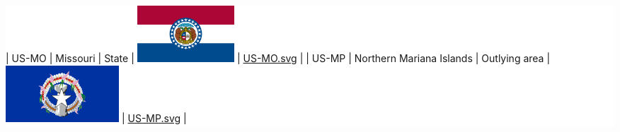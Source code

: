 | US-MO | Missouri | State | <img src='https://raw.githubusercontent.com/amckenna41/iso3166-flags/main/iso3166-2-flags/US/US-MO.svg' height='80'> | [US-MO.svg](https://github.com/amckenna41/iso3166-flags/blob/main/iso3166-2-flags/US/US-MO.svg) |
| US-MP | Northern Mariana Islands | Outlying area | <img src='https://raw.githubusercontent.com/amckenna41/iso3166-flags/main/iso3166-2-flags/US/US-MP.svg' height='80'> | [US-MP.svg](https://github.com/amckenna41/iso3166-flags/blob/main/iso3166-2-flags/US/US-MP.svg) |
